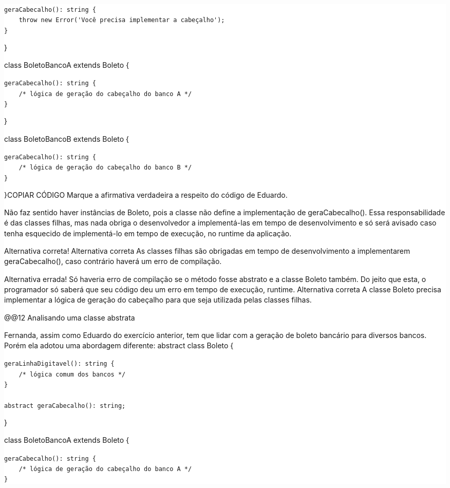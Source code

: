     geraCabecalho(): string {
        throw new Error('Você precisa implementar a cabeçalho');
    }
}

class BoletoBancoA extends Boleto {

    geraCabecalho(): string {
        /* lógica de geração do cabeçalho do banco A */
    }

}

class BoletoBancoB extends Boleto {

    geraCabecalho(): string {
        /* lógica de geração do cabeçalho do banco B */
    }

}COPIAR CÓDIGO
Marque a afirmativa verdadeira a respeito do código de Eduardo.

Não faz sentido haver instâncias de Boleto, pois a classe não define a implementação de geraCabecalho(). Essa responsabilidade é das classes filhas, mas nada obriga o desenvolvedor a implementá-las em tempo de desenvolvimento e só será avisado caso tenha esquecido de implementá-lo em tempo de execução, no runtime da aplicação.
 
Alternativa correta!
Alternativa correta
As classes filhas são obrigadas em tempo de desenvolvimento a implementarem geraCabecalho(), caso contrário haverá um erro de compilação.
 
Alternativa errada! Só haveria erro de compilação se o método fosse abstrato e a classe Boleto também. Do jeito que esta, o programador só saberá que seu código deu um erro em tempo de execução, runtime.
Alternativa correta
A classe Boleto precisa implementar a lógica de geração do cabeçalho para que seja utilizada pelas classes filhas.

@@12
Analisando uma classe abstrata

Fernanda, assim como Eduardo do exercício anterior, tem que lidar com a geração de boleto bancário para diversos bancos. Porém ela adotou uma abordagem diferente:
abstract class Boleto {
    
    geraLinhaDigitavel(): string {
        /* lógica comum dos bancos */
    }

    abstract geraCabecalho(): string;
}

class BoletoBancoA extends Boleto {
    
    geraCabecalho(): string {
        /* lógica de geração do cabeçalho do banco A */
    }
